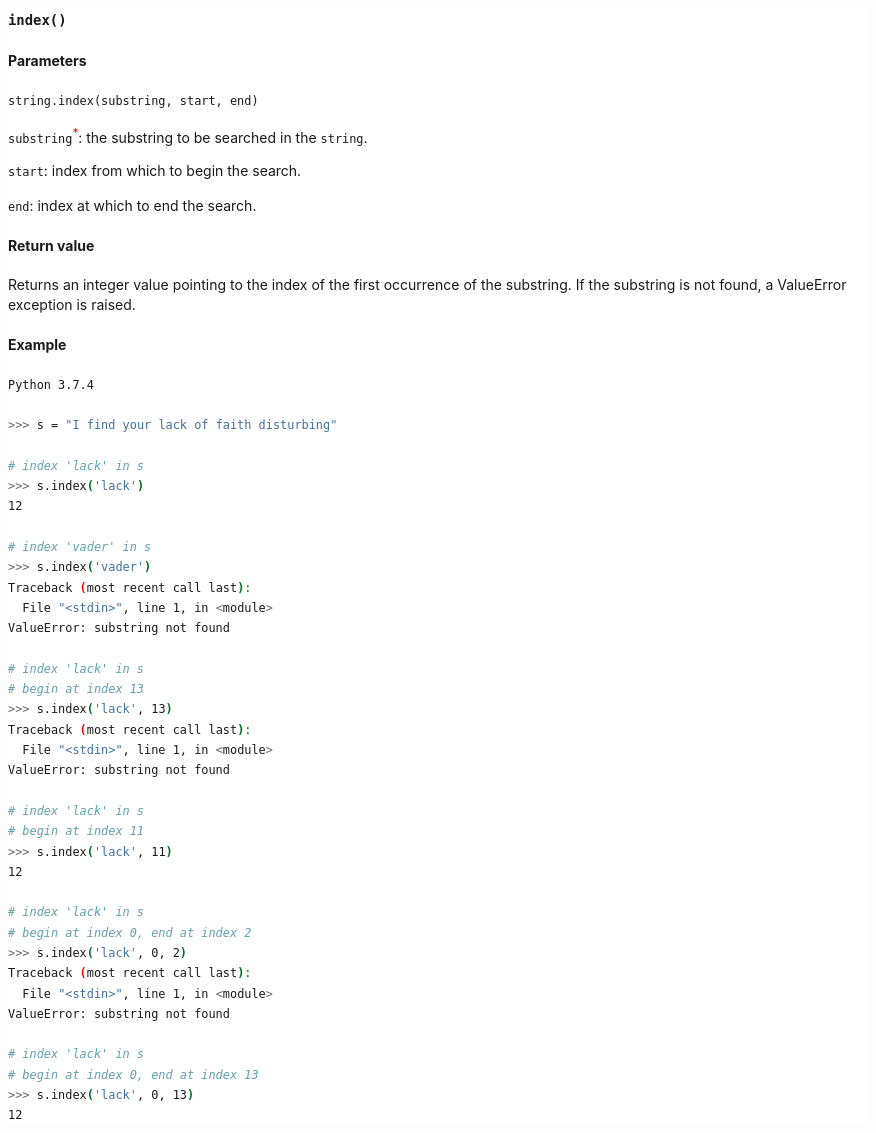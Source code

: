 ### `index()`

#### Parameters

```python
string.index(substring, start, end)
```

`substring`<sup style="color: red">\*</sup>: the substring to be searched in the `string`.

`start`: index from which to begin the search.

`end`: index at which to end the search.

#### Return value

Returns an integer value pointing to the index of the first occurrence of the
substring. If the substring is not found, a ValueError exception is raised.

#### Example

```bash
Python 3.7.4

>>> s = "I find your lack of faith disturbing"

# index 'lack' in s
>>> s.index('lack')
12

# index 'vader' in s
>>> s.index('vader')
Traceback (most recent call last):
  File "<stdin>", line 1, in <module>
ValueError: substring not found

# index 'lack' in s
# begin at index 13
>>> s.index('lack', 13)
Traceback (most recent call last):
  File "<stdin>", line 1, in <module>
ValueError: substring not found

# index 'lack' in s
# begin at index 11
>>> s.index('lack', 11)
12

# index 'lack' in s
# begin at index 0, end at index 2
>>> s.index('lack', 0, 2)
Traceback (most recent call last):
  File "<stdin>", line 1, in <module>
ValueError: substring not found

# index 'lack' in s
# begin at index 0, end at index 13
>>> s.index('lack', 0, 13)
12
```
